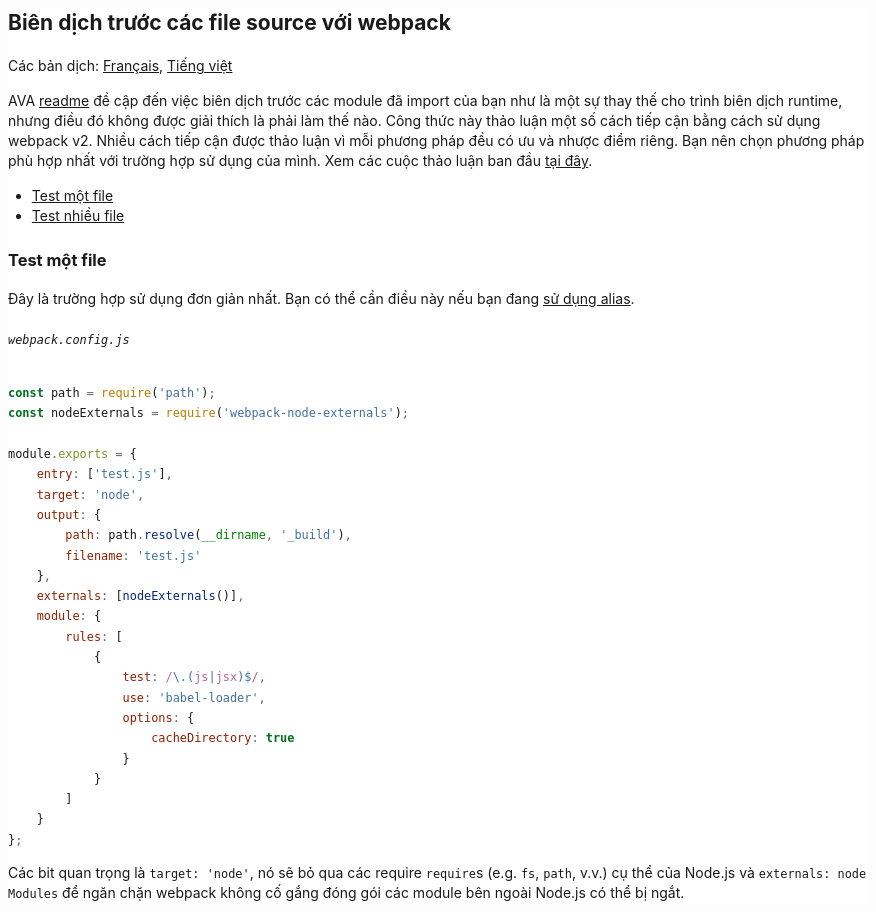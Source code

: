 ## Biên dịch trước các file source với webpack

Các bản dịch: [Français](https://github.com/avajs/ava-docs/blob/master/fr_FR/docs/recipes/precompiling-with-webpack.md), [Tiếng việt](https://github.com/avajs/ava-docs/blob/master/vi_VN/docs/recipes/precompiling-with-webpack.md)

AVA [readme](https://github.com/avajs/ava#transpiling-imported-modules) đề cập đến việc biên dịch trước các module đã import của bạn như là một sự thay thế cho trình biên dịch runtime, nhưng điều đó không được giải thích là phải làm thế nào. Công thức này thảo luận một số cách tiếp cận bằng cách sử dụng webpack v2. Nhiều cách tiếp cận được thảo luận vì mỗi phương pháp đều có ưu và nhược điểm riêng. Bạn nên chọn phương pháp phù hợp nhất với trường hợp sử dụng của mình. Xem  các cuộc thảo luận ban đầu [tại đây](https://github.com/avajs/ava/pull/1385).

- [Test một file](#test-một-file)
- [Test nhiều file](#test-nhiều-file)

### Test một file

Đây là trường hợp sử dụng đơn giản nhất. Bạn có thể cần điều này nếu bạn đang [sử dụng alias](https://github.com/avajs/ava/issues/1011).

###### `webpack.config.js`

```js
const path = require('path');
const nodeExternals = require('webpack-node-externals');

module.exports = {
	entry: ['test.js'],
	target: 'node',
	output: {
		path: path.resolve(__dirname, '_build'),
		filename: 'test.js'
	},
	externals: [nodeExternals()],
	module: {
		rules: [
			{
				test: /\.(js|jsx)$/,
				use: 'babel-loader',
				options: {
					cacheDirectory: true
				}
			}
		]
	}
};
```

Các bit quan trọng là `target: 'node'`, nó sẽ bỏ qua các require `require`s (e.g. `fs`, `path`, v.v.) cụ thể của Node.js và `externals: nodeModules` để ngăn chặn webpack không cố gắng đóng gói các module bên ngoài Node.js có thể bị ngắt.
